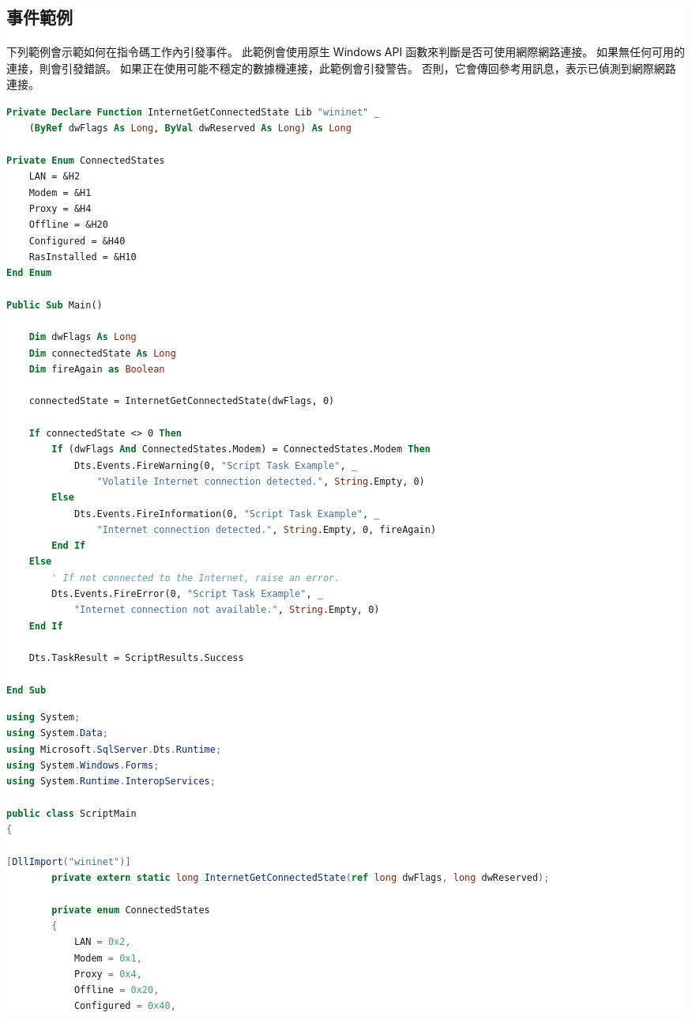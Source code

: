 ## <a name="events-example"></a>事件範例  
 下列範例會示範如何在指令碼工作內引發事件。 此範例會使用原生 Windows API 函數來判斷是否可使用網際網路連接。 如果無任何可用的連接，則會引發錯誤。 如果正在使用可能不穩定的數據機連接，此範例會引發警告。 否則，它會傳回參考用訊息，表示已偵測到網際網路連接。  
  
```vb  
Private Declare Function InternetGetConnectedState Lib "wininet" _  
    (ByRef dwFlags As Long, ByVal dwReserved As Long) As Long  
  
Private Enum ConnectedStates  
    LAN = &H2  
    Modem = &H1  
    Proxy = &H4  
    Offline = &H20  
    Configured = &H40  
    RasInstalled = &H10  
End Enum  
  
Public Sub Main()  
  
    Dim dwFlags As Long  
    Dim connectedState As Long  
    Dim fireAgain as Boolean  
  
    connectedState = InternetGetConnectedState(dwFlags, 0)  
  
    If connectedState <> 0 Then  
        If (dwFlags And ConnectedStates.Modem) = ConnectedStates.Modem Then  
            Dts.Events.FireWarning(0, "Script Task Example", _  
                "Volatile Internet connection detected.", String.Empty, 0)  
        Else  
            Dts.Events.FireInformation(0, "Script Task Example", _  
                "Internet connection detected.", String.Empty, 0, fireAgain)  
        End If  
    Else  
        ' If not connected to the Internet, raise an error.  
        Dts.Events.FireError(0, "Script Task Example", _  
            "Internet connection not available.", String.Empty, 0)  
    End If  
  
    Dts.TaskResult = ScriptResults.Success  
  
End Sub  
```  
  
```csharp  
using System;  
using System.Data;  
using Microsoft.SqlServer.Dts.Runtime;  
using System.Windows.Forms;  
using System.Runtime.InteropServices;  
  
public class ScriptMain  
{  
  
[DllImport("wininet")]  
        private extern static long InternetGetConnectedState(ref long dwFlags, long dwReserved);  
  
        private enum ConnectedStates  
        {  
            LAN = 0x2,  
            Modem = 0x1,  
            Proxy = 0x4,  
            Offline = 0x20,  
            Configured = 0x40,  
```